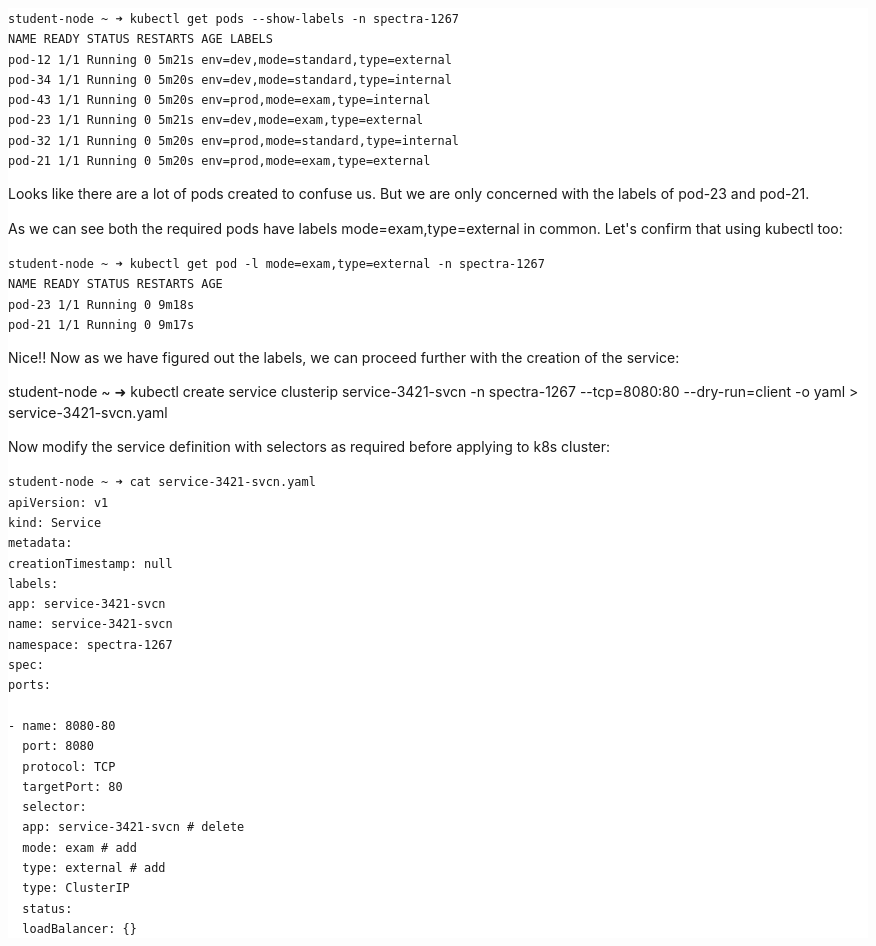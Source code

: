 ```
student-node ~ ➜ kubectl get pods --show-labels -n spectra-1267
NAME READY STATUS RESTARTS AGE LABELS
pod-12 1/1 Running 0 5m21s env=dev,mode=standard,type=external
pod-34 1/1 Running 0 5m20s env=dev,mode=standard,type=internal
pod-43 1/1 Running 0 5m20s env=prod,mode=exam,type=internal
pod-23 1/1 Running 0 5m21s env=dev,mode=exam,type=external
pod-32 1/1 Running 0 5m20s env=prod,mode=standard,type=internal
pod-21 1/1 Running 0 5m20s env=prod,mode=exam,type=external
```

Looks like there are a lot of pods created to confuse us. But we are only concerned with the labels of pod-23 and pod-21.

As we can see both the required pods have labels mode=exam,type=external in common. Let's confirm that using kubectl too:

```
student-node ~ ➜ kubectl get pod -l mode=exam,type=external -n spectra-1267
NAME READY STATUS RESTARTS AGE
pod-23 1/1 Running 0 9m18s
pod-21 1/1 Running 0 9m17s
```

Nice!! Now as we have figured out the labels, we can proceed further with the creation of the service:

student-node ~ ➜ kubectl create service clusterip service-3421-svcn -n spectra-1267 --tcp=8080:80 --dry-run=client -o yaml > service-3421-svcn.yaml

Now modify the service definition with selectors as required before applying to k8s cluster:

```
student-node ~ ➜ cat service-3421-svcn.yaml
apiVersion: v1
kind: Service
metadata:
creationTimestamp: null
labels:
app: service-3421-svcn
name: service-3421-svcn
namespace: spectra-1267
spec:
ports:

- name: 8080-80
  port: 8080
  protocol: TCP
  targetPort: 80
  selector:
  app: service-3421-svcn # delete
  mode: exam # add
  type: external # add
  type: ClusterIP
  status:
  loadBalancer: {}
```
